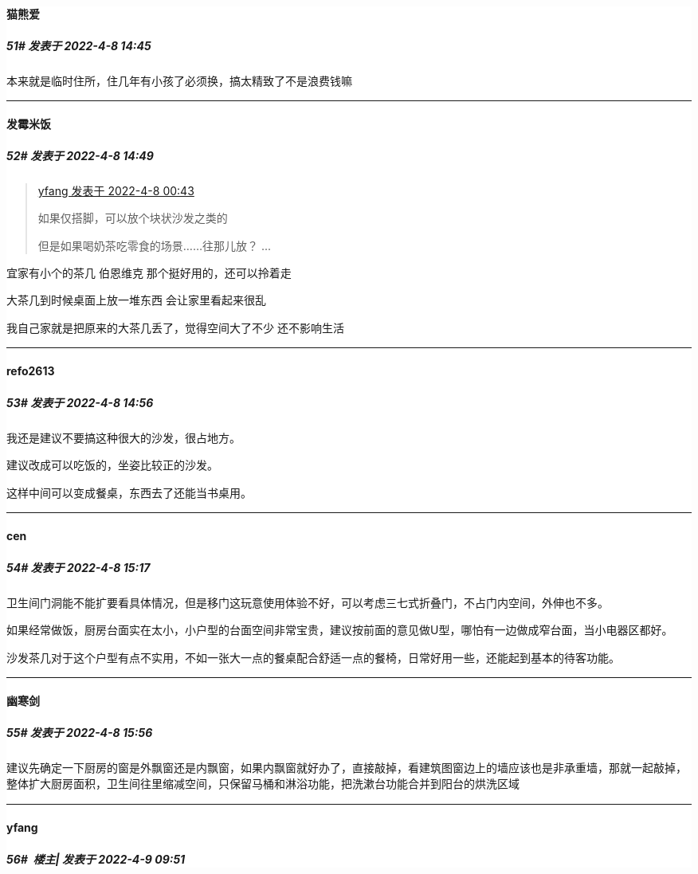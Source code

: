 ####  猫熊爱  
##### 51#       发表于 2022-4-8 14:45

本来就是临时住所，住几年有小孩了必须换，搞太精致了不是浪费钱嘛

*****

####  发霉米饭  
##### 52#       发表于 2022-4-8 14:49

<blockquote><a href="httphttps://bbs.saraba1st.com/2b/forum.php?mod=redirect&amp;goto=findpost&amp;pid=55356816&amp;ptid=2062995" target="_blank">yfang 发表于 2022-4-8 00:43</a>

如果仅搭脚，可以放个块状沙发之类的

但是如果喝奶茶吃零食的场景……往那儿放？ ...</blockquote>
宜家有小个的茶几 伯恩维克 那个挺好用的，还可以拎着走 

大茶几到时候桌面上放一堆东西 会让家里看起来很乱

我自己家就是把原来的大茶几丢了，觉得空间大了不少 还不影响生活

*****

####  refo2613  
##### 53#       发表于 2022-4-8 14:56

我还是建议不要搞这种很大的沙发，很占地方。

建议改成可以吃饭的，坐姿比较正的沙发。

这样中间可以变成餐桌，东西去了还能当书桌用。

*****

####  cen  
##### 54#       发表于 2022-4-8 15:17

卫生间门洞能不能扩要看具体情况，但是移门这玩意使用体验不好，可以考虑三七式折叠门，不占门内空间，外伸也不多。

如果经常做饭，厨房台面实在太小，小户型的台面空间非常宝贵，建议按前面的意见做U型，哪怕有一边做成窄台面，当小电器区都好。

沙发茶几对于这个户型有点不实用，不如一张大一点的餐桌配合舒适一点的餐椅，日常好用一些，还能起到基本的待客功能。

*****

####  幽寒剑  
##### 55#       发表于 2022-4-8 15:56

建议先确定一下厨房的窗是外飘窗还是内飘窗，如果内飘窗就好办了，直接敲掉，看建筑图窗边上的墙应该也是非承重墙，那就一起敲掉，整体扩大厨房面积，卫生间往里缩减空间，只保留马桶和淋浴功能，把洗漱台功能合并到阳台的烘洗区域

*****

####  yfang  
##### 56#         楼主| 发表于 2022-4-9 09:51
